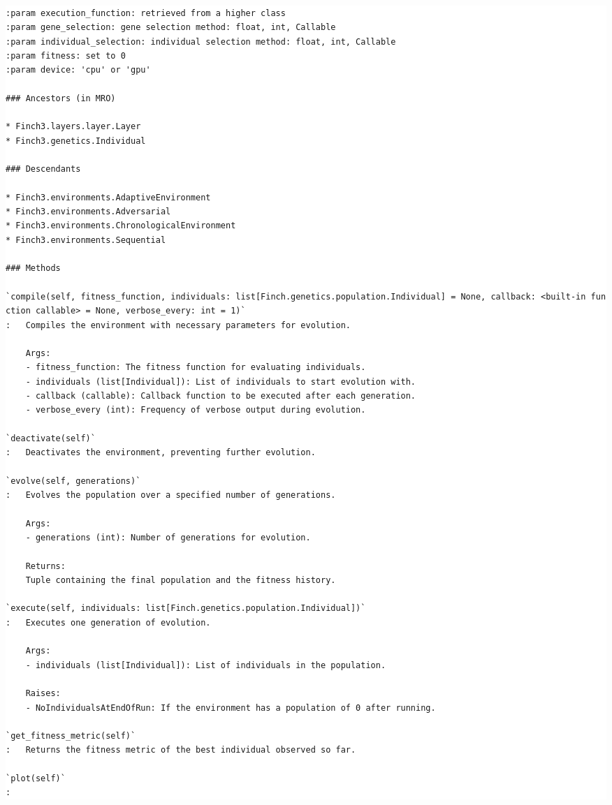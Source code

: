     :param execution_function: retrieved from a higher class
    :param gene_selection: gene selection method: float, int, Callable
    :param individual_selection: individual selection method: float, int, Callable
    :param fitness: set to 0
    :param device: 'cpu' or 'gpu'

    ### Ancestors (in MRO)

    * Finch3.layers.layer.Layer
    * Finch3.genetics.Individual

    ### Descendants

    * Finch3.environments.AdaptiveEnvironment
    * Finch3.environments.Adversarial
    * Finch3.environments.ChronologicalEnvironment
    * Finch3.environments.Sequential

    ### Methods

    `compile(self, fitness_function, individuals: list[Finch.genetics.population.Individual] = None, callback: <built-in function callable> = None, verbose_every: int = 1)`
    :   Compiles the environment with necessary parameters for evolution.
        
        Args:
        - fitness_function: The fitness function for evaluating individuals.
        - individuals (list[Individual]): List of individuals to start evolution with.
        - callback (callable): Callback function to be executed after each generation.
        - verbose_every (int): Frequency of verbose output during evolution.

    `deactivate(self)`
    :   Deactivates the environment, preventing further evolution.

    `evolve(self, generations)`
    :   Evolves the population over a specified number of generations.
        
        Args:
        - generations (int): Number of generations for evolution.
        
        Returns:
        Tuple containing the final population and the fitness history.

    `execute(self, individuals: list[Finch.genetics.population.Individual])`
    :   Executes one generation of evolution.
        
        Args:
        - individuals (list[Individual]): List of individuals in the population.
        
        Raises:
        - NoIndividualsAtEndOfRun: If the environment has a population of 0 after running.

    `get_fitness_metric(self)`
    :   Returns the fitness metric of the best individual observed so far.

    `plot(self)`
    :
